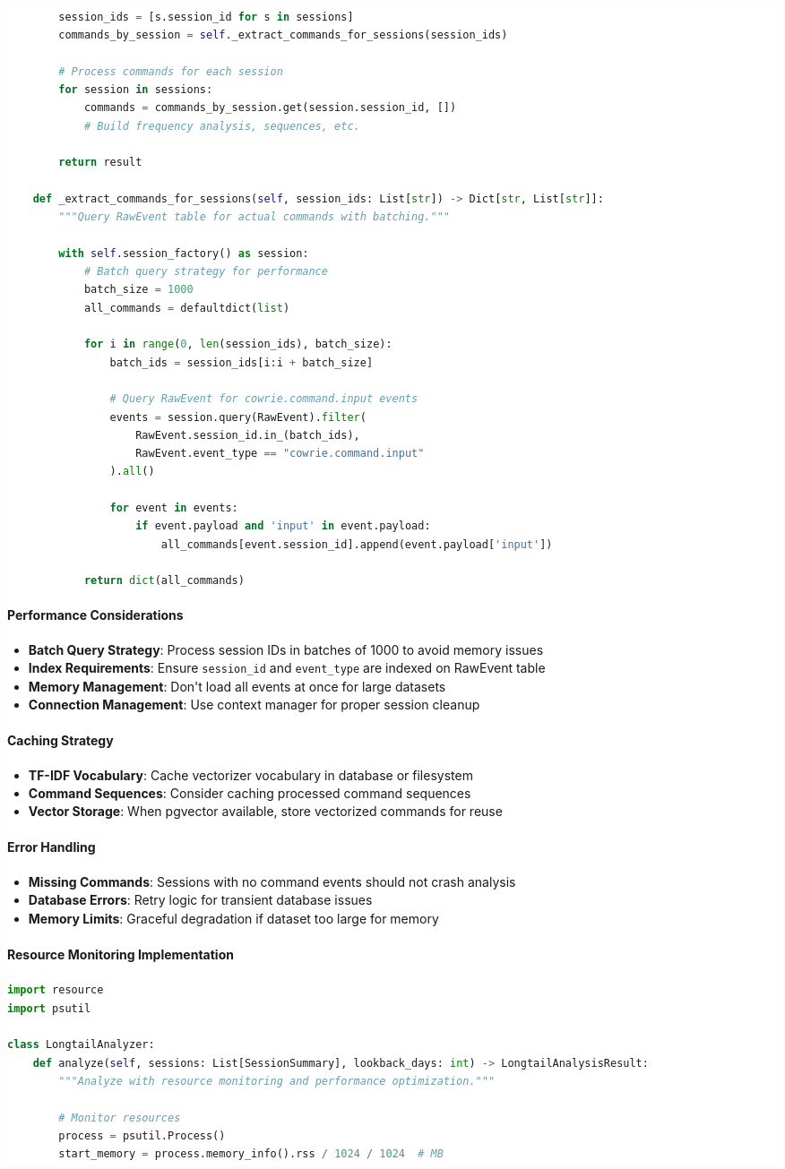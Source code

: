 ```python
        session_ids = [s.session_id for s in sessions]
        commands_by_session = self._extract_commands_for_sessions(session_ids)

        # Process commands for each session
        for session in sessions:
            commands = commands_by_session.get(session.session_id, [])
            # Build frequency analysis, sequences, etc.

        return result

    def _extract_commands_for_sessions(self, session_ids: List[str]) -> Dict[str, List[str]]:
        """Query RawEvent table for actual commands with batching."""

        with self.session_factory() as session:
            # Batch query strategy for performance
            batch_size = 1000
            all_commands = defaultdict(list)

            for i in range(0, len(session_ids), batch_size):
                batch_ids = session_ids[i:i + batch_size]

                # Query RawEvent for cowrie.command.input events
                events = session.query(RawEvent).filter(
                    RawEvent.session_id.in_(batch_ids),
                    RawEvent.event_type == "cowrie.command.input"
                ).all()

                for event in events:
                    if event.payload and 'input' in event.payload:
                        all_commands[event.session_id].append(event.payload['input'])

            return dict(all_commands)
```

#### **Performance Considerations**
- **Batch Query Strategy**: Process session IDs in batches of 1000 to avoid memory issues
- **Index Requirements**: Ensure `session_id` and `event_type` are indexed on RawEvent table
- **Memory Management**: Don't load all events at once for large datasets
- **Connection Management**: Use context manager for proper session cleanup

#### **Caching Strategy**
- **TF-IDF Vocabulary**: Cache vectorizer vocabulary in database or filesystem
- **Command Sequences**: Consider caching processed command sequences
- **Vector Storage**: When pgvector available, store vectorized commands for reuse

#### **Error Handling**
- **Missing Commands**: Sessions with no command events should not crash analysis
- **Database Errors**: Retry logic for transient database issues
- **Memory Limits**: Graceful degradation if dataset too large for memory

#### **Resource Monitoring Implementation**
```python
import resource
import psutil

class LongtailAnalyzer:
    def analyze(self, sessions: List[SessionSummary], lookback_days: int) -> LongtailAnalysisResult:
        """Analyze with resource monitoring and performance optimization."""

        # Monitor resources
        process = psutil.Process()
        start_memory = process.memory_info().rss / 1024 / 1024  # MB
```